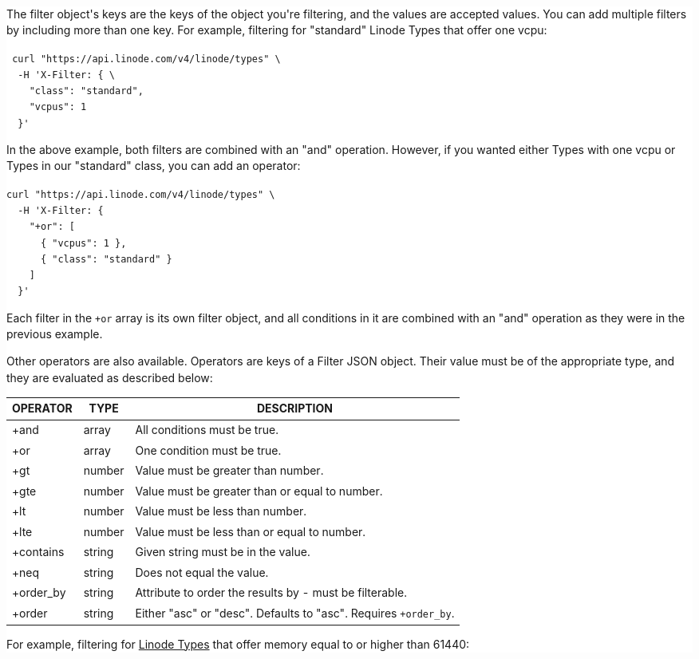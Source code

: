 The filter object's keys are the keys of the object you're filtering,
and the values are accepted values. You can add multiple filters by
including more than one key. For example, filtering for "standard" Linode
Types that offer one vcpu:

```Shell
 curl "https://api.linode.com/v4/linode/types" \
  -H 'X-Filter: { \
    "class": "standard",
    "vcpus": 1
  }'
```

In the above example, both filters are combined with an "and" operation.
However, if you wanted either Types with one vcpu or Types in our "standard"
class, you can add an operator:

```Shell
curl "https://api.linode.com/v4/linode/types" \
  -H 'X-Filter: {
    "+or": [
      { "vcpus": 1 },
      { "class": "standard" }
    ]
  }'
```

Each filter in the `+or` array is its own filter object, and all conditions
in it are combined with an "and" operation as they were in the previous example.

Other operators are also available. Operators are keys of a Filter JSON
object. Their value must be of the appropriate type, and they are evaluated
as described below:

| OPERATOR | TYPE   | DESCRIPTION                       |
|----------|--------|-----------------------------------|
| +and     | array  | All conditions must be true.       |
| +or      | array  | One condition must be true.        |
| +gt      | number | Value must be greater than number. |
| +gte     | number | Value must be greater than or equal to number. |
| +lt      | number | Value must be less than number. |
| +lte     | number | Value must be less than or equal to number. |
| +contains | string | Given string must be in the value. |
| +neq      | string | Does not equal the value.          |
| +order_by | string | Attribute to order the results by - must be filterable. |
| +order    | string | Either "asc" or "desc". Defaults to "asc". Requires `+order_by`. |

For example, filtering for [Linode Types](/api/v4/linode-types)
that offer memory equal to or higher than 61440:
